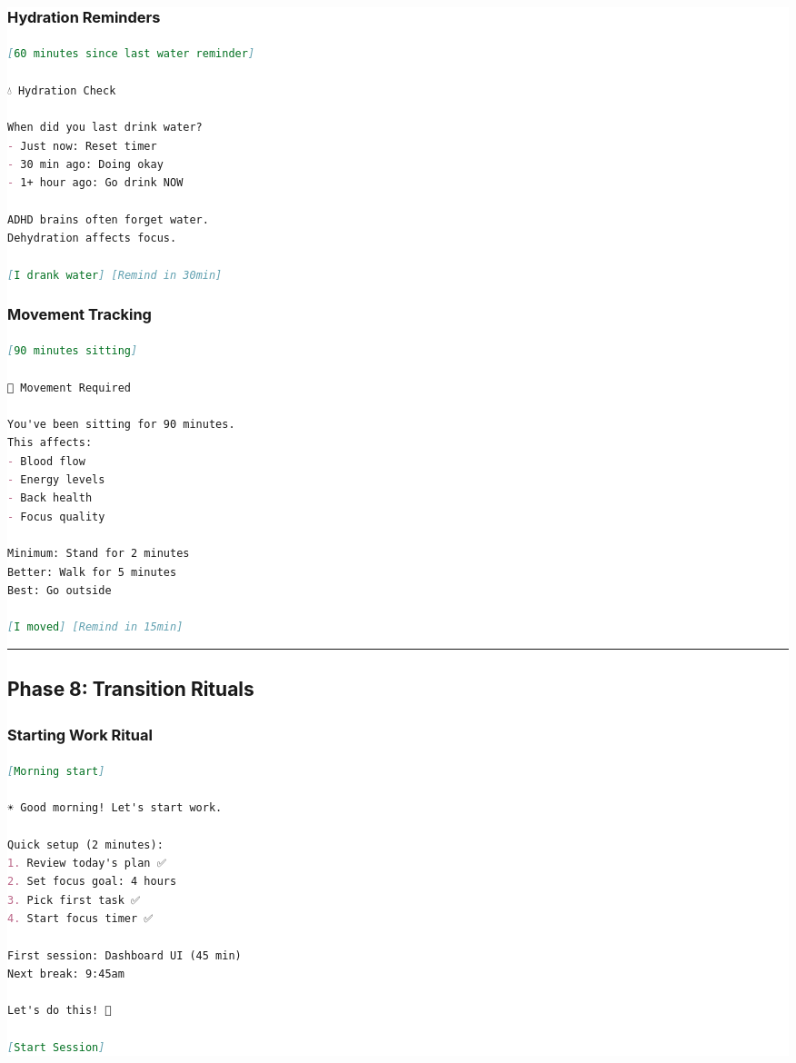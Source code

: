 ### Hydration Reminders

```markdown
[60 minutes since last water reminder]

💧 Hydration Check

When did you last drink water?
- Just now: Reset timer
- 30 min ago: Doing okay
- 1+ hour ago: Go drink NOW

ADHD brains often forget water.
Dehydration affects focus.

[I drank water] [Remind in 30min]
```

### Movement Tracking

```markdown
[90 minutes sitting]

🚶 Movement Required

You've been sitting for 90 minutes.
This affects:
- Blood flow
- Energy levels
- Back health
- Focus quality

Minimum: Stand for 2 minutes
Better: Walk for 5 minutes
Best: Go outside

[I moved] [Remind in 15min]
```

---

## Phase 8: Transition Rituals

### Starting Work Ritual

```markdown
[Morning start]

☀️ Good morning! Let's start work.

Quick setup (2 minutes):
1. Review today's plan ✅
2. Set focus goal: 4 hours
3. Pick first task ✅
4. Start focus timer ✅

First session: Dashboard UI (45 min)
Next break: 9:45am

Let's do this! 💪

[Start Session]
```
